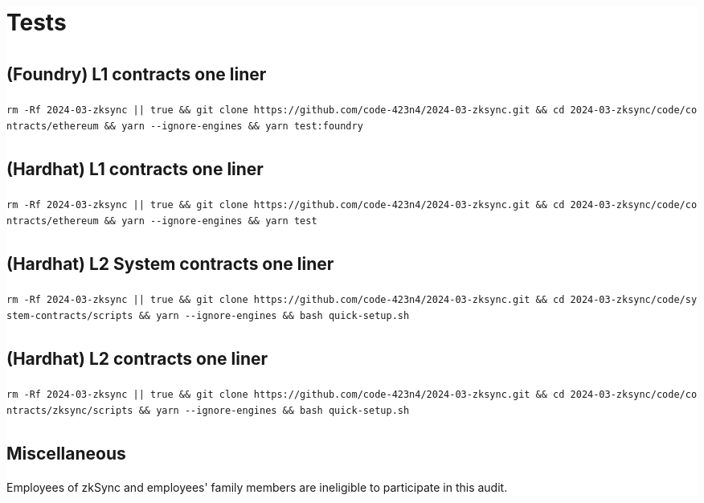 # Tests

## (Foundry) L1 contracts one liner

```
rm -Rf 2024-03-zksync || true && git clone https://github.com/code-423n4/2024-03-zksync.git && cd 2024-03-zksync/code/contracts/ethereum && yarn --ignore-engines && yarn test:foundry
```

## (Hardhat) L1 contracts one liner

```
rm -Rf 2024-03-zksync || true && git clone https://github.com/code-423n4/2024-03-zksync.git && cd 2024-03-zksync/code/contracts/ethereum && yarn --ignore-engines && yarn test
```

## (Hardhat) L2 System contracts one liner

```
rm -Rf 2024-03-zksync || true && git clone https://github.com/code-423n4/2024-03-zksync.git && cd 2024-03-zksync/code/system-contracts/scripts && yarn --ignore-engines && bash quick-setup.sh
```

## (Hardhat) L2 contracts one liner

```
rm -Rf 2024-03-zksync || true && git clone https://github.com/code-423n4/2024-03-zksync.git && cd 2024-03-zksync/code/contracts/zksync/scripts && yarn --ignore-engines && bash quick-setup.sh
```
## Miscellaneous

Employees of zkSync and employees' family members are ineligible to participate in this audit.
